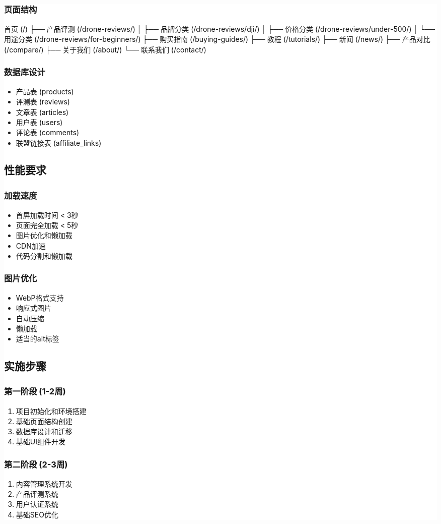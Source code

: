 ### 页面结构

首页 (/)
├── 产品评测 (/drone-reviews/)
│ ├── 品牌分类 (/drone-reviews/dji/)
│ ├── 价格分类 (/drone-reviews/under-500/)
│ └── 用途分类 (/drone-reviews/for-beginners/)
├── 购买指南 (/buying-guides/)
├── 教程 (/tutorials/)
├── 新闻 (/news/)
├── 产品对比 (/compare/)
├── 关于我们 (/about/)
└── 联系我们 (/contact/)




### 数据库设计
- 产品表 (products)
- 评测表 (reviews)
- 文章表 (articles)
- 用户表 (users)
- 评论表 (comments)
- 联盟链接表 (affiliate_links)

## 性能要求

### 加载速度
- 首屏加载时间 < 3秒
- 页面完全加载 < 5秒
- 图片优化和懒加载
- CDN加速
- 代码分割和懒加载

### 图片优化
- WebP格式支持
- 响应式图片
- 自动压缩
- 懒加载
- 适当的alt标签

## 实施步骤

### 第一阶段 (1-2周)
1. 项目初始化和环境搭建
2. 基础页面结构创建
3. 数据库设计和迁移
4. 基础UI组件开发

### 第二阶段 (2-3周)
1. 内容管理系统开发
2. 产品评测系统
3. 用户认证系统
4. 基础SEO优化
